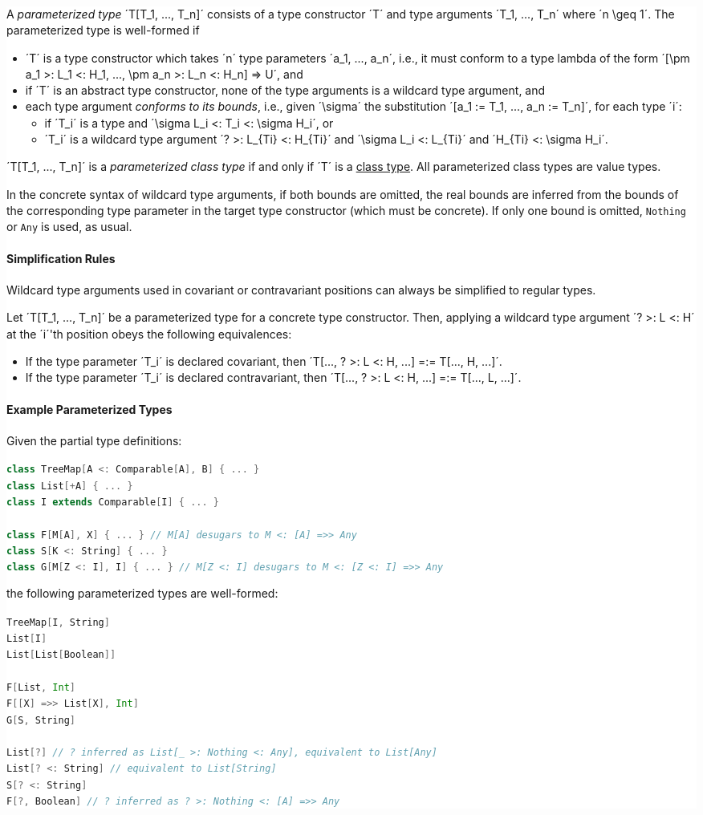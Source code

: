 A _parameterized type_ ´T[T_1, ..., T_n]´ consists of a type constructor ´T´ and type arguments ´T_1, ..., T_n´ where ´n \geq 1´.
The parameterized type is well-formed if

- ´T´ is a type constructor which takes ´n´ type parameters ´a_1, ..., a_n´, i.e., it must conform to a type lambda of the form ´[\pm a_1 >: L_1 <: H_1, ..., \pm a_n >: L_n <: H_n] => U´, and
- if ´T´ is an abstract type constructor, none of the type arguments is a wildcard type argument, and
- each type argument _conforms to its bounds_, i.e., given ´\sigma´ the substitution ´[a_1 := T_1, ..., a_n := T_n]´, for each type ´i´:
  - if ´T_i´ is a type and ´\sigma L_i <: T_i <: \sigma H_i´, or
  - ´T_i´ is a wildcard type argument ´? >: L_{Ti} <: H_{Ti}´ and ´\sigma L_i <: L_{Ti}´ and ´H_{Ti} <: \sigma H_i´.

´T[T_1, ..., T_n]´ is a _parameterized class type_ if and only if ´T´ is a [class type](#type-designators).
All parameterized class types are value types.

In the concrete syntax of wildcard type arguments, if both bounds are omitted, the real bounds are inferred from the bounds of the corresponding type parameter in the target type constructor (which must be concrete).
If only one bound is omitted, `Nothing` or `Any` is used, as usual.

#### Simplification Rules

Wildcard type arguments used in covariant or contravariant positions can always be simplified to regular types.

Let ´T[T_1, ..., T_n]´ be a parameterized type for a concrete type constructor.
Then, applying a wildcard type argument ´? >: L <: H´ at the ´i´'th position obeys the following equivalences:

- If the type parameter ´T_i´ is declared covariant, then ´T[..., ? >: L <: H, ...] =:= T[..., H, ...]´.
- If the type parameter ´T_i´ is declared contravariant, then ´T[..., ? >: L <: H, ...] =:= T[..., L, ...]´.

#### Example Parameterized Types

Given the partial type definitions:

```scala
class TreeMap[A <: Comparable[A], B] { ... }
class List[+A] { ... }
class I extends Comparable[I] { ... }

class F[M[A], X] { ... } // M[A] desugars to M <: [A] =>> Any
class S[K <: String] { ... }
class G[M[Z <: I], I] { ... } // M[Z <: I] desugars to M <: [Z <: I] =>> Any
```

the following parameterized types are well-formed:

```scala
TreeMap[I, String]
List[I]
List[List[Boolean]]

F[List, Int]
F[[X] =>> List[X], Int]
G[S, String]

List[?] // ? inferred as List[_ >: Nothing <: Any], equivalent to List[Any]
List[? <: String] // equivalent to List[String]
S[? <: String]
F[?, Boolean] // ? inferred as ? >: Nothing <: [A] =>> Any
```


[^debruijnoralpha]: In the literature, this is often achieved through De Bruijn indices or through alpha-renaming when needed. In a concrete implementation, this is often achieved through retaining *symbolic* references in a symbol table.
[^2]: A reference to a structurally defined member (method call or access to a value or variable) may generate binary code that is significantly slower than an equivalent code to a non-structural member.
 [^argisnotwildcard]: In these cases, if `T_i` and/or `U_i` are wildcard type arguments, the [simplification rules](#simplification-rules) for parameterized types allow to reduce them to real types.